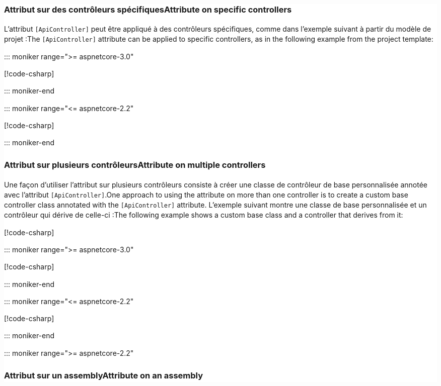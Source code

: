 ### <a name="attribute-on-specific-controllers"></a><span data-ttu-id="ea60a-154">Attribut sur des contrôleurs spécifiques</span><span class="sxs-lookup"><span data-stu-id="ea60a-154">Attribute on specific controllers</span></span>

<span data-ttu-id="ea60a-155">L’attribut `[ApiController]` peut être appliqué à des contrôleurs spécifiques, comme dans l’exemple suivant à partir du modèle de projet :</span><span class="sxs-lookup"><span data-stu-id="ea60a-155">The `[ApiController]` attribute can be applied to specific controllers, as in the following example from the project template:</span></span>

::: moniker range=">= aspnetcore-3.0"

[!code-csharp[](index/samples/3.x/Controllers/WeatherForecastController.cs?name=snippet_ControllerSignature&highlight=2])]

::: moniker-end

::: moniker range="<= aspnetcore-2.2"

[!code-csharp[](index/samples/2.x/2.2/Controllers/ValuesController.cs?name=snippet_ControllerSignature&highlight=2)]

::: moniker-end

### <a name="attribute-on-multiple-controllers"></a><span data-ttu-id="ea60a-156">Attribut sur plusieurs contrôleurs</span><span class="sxs-lookup"><span data-stu-id="ea60a-156">Attribute on multiple controllers</span></span>

<span data-ttu-id="ea60a-157">Une façon d’utiliser l’attribut sur plusieurs contrôleurs consiste à créer une classe de contrôleur de base personnalisée annotée avec l’attribut `[ApiController]`.</span><span class="sxs-lookup"><span data-stu-id="ea60a-157">One approach to using the attribute on more than one controller is to create a custom base controller class annotated with the `[ApiController]` attribute.</span></span> <span data-ttu-id="ea60a-158">L’exemple suivant montre une classe de base personnalisée et un contrôleur qui dérive de celle-ci :</span><span class="sxs-lookup"><span data-stu-id="ea60a-158">The following example shows a custom base class and a controller that derives from it:</span></span>

[!code-csharp[](index/samples/2.x/2.2/Controllers/MyControllerBase.cs?name=snippet_MyControllerBase)]

::: moniker range=">= aspnetcore-3.0"

[!code-csharp[](index/samples/3.x/Controllers/PetsController.cs?name=snippet_Inherit)]

::: moniker-end

::: moniker range="<= aspnetcore-2.2"

[!code-csharp[](index/samples/2.x/2.2/Controllers/PetsController.cs?name=snippet_Inherit)]

::: moniker-end

::: moniker range=">= aspnetcore-2.2"

### <a name="attribute-on-an-assembly"></a><span data-ttu-id="ea60a-159">Attribut sur un assembly</span><span class="sxs-lookup"><span data-stu-id="ea60a-159">Attribute on an assembly</span></span>
